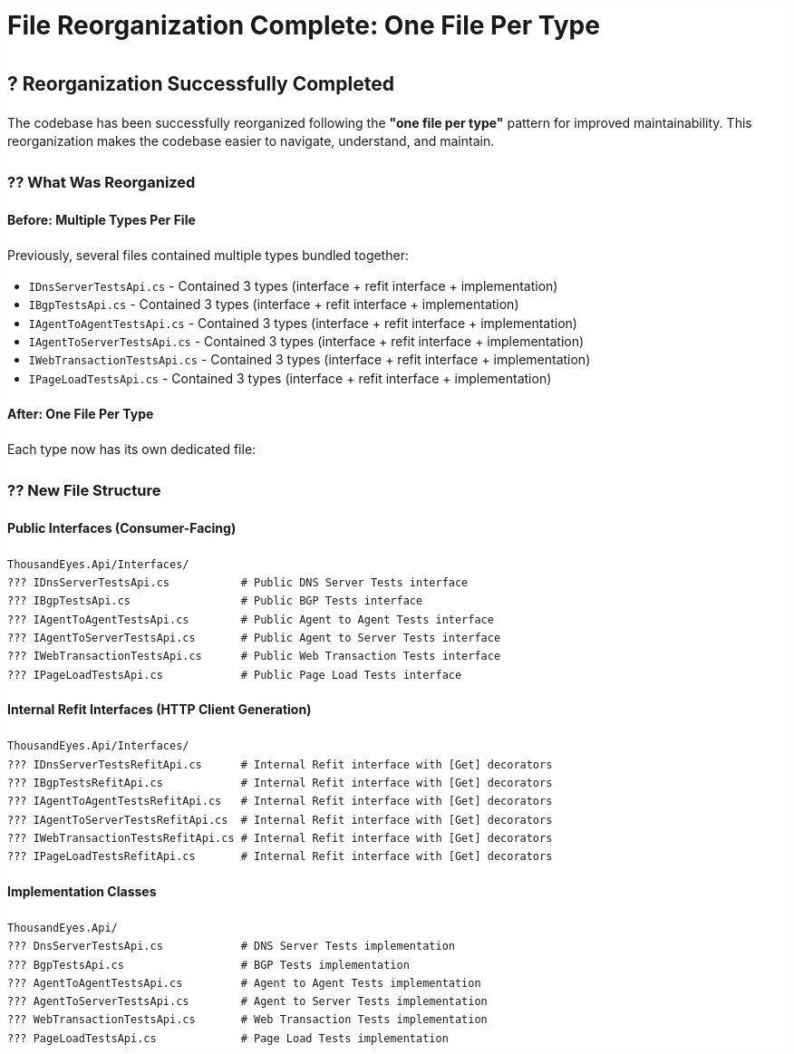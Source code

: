 # File Reorganization Complete: One File Per Type

## ? **Reorganization Successfully Completed**

The codebase has been successfully reorganized following the **"one file per type"** pattern for improved maintainability. This reorganization makes the codebase easier to navigate, understand, and maintain.

### ?? **What Was Reorganized**

#### **Before: Multiple Types Per File**
Previously, several files contained multiple types bundled together:

- `IDnsServerTestsApi.cs` - Contained 3 types (interface + refit interface + implementation)
- `IBgpTestsApi.cs` - Contained 3 types (interface + refit interface + implementation)
- `IAgentToAgentTestsApi.cs` - Contained 3 types (interface + refit interface + implementation)
- `IAgentToServerTestsApi.cs` - Contained 3 types (interface + refit interface + implementation)
- `IWebTransactionTestsApi.cs` - Contained 3 types (interface + refit interface + implementation)
- `IPageLoadTestsApi.cs` - Contained 3 types (interface + refit interface + implementation)

#### **After: One File Per Type**
Each type now has its own dedicated file:

### ?? **New File Structure**

#### **Public Interfaces (Consumer-Facing)**
```
ThousandEyes.Api/Interfaces/
??? IDnsServerTestsApi.cs           # Public DNS Server Tests interface
??? IBgpTestsApi.cs                 # Public BGP Tests interface
??? IAgentToAgentTestsApi.cs        # Public Agent to Agent Tests interface
??? IAgentToServerTestsApi.cs       # Public Agent to Server Tests interface
??? IWebTransactionTestsApi.cs      # Public Web Transaction Tests interface
??? IPageLoadTestsApi.cs            # Public Page Load Tests interface
```

#### **Internal Refit Interfaces (HTTP Client Generation)**
```
ThousandEyes.Api/Interfaces/
??? IDnsServerTestsRefitApi.cs      # Internal Refit interface with [Get] decorators
??? IBgpTestsRefitApi.cs            # Internal Refit interface with [Get] decorators
??? IAgentToAgentTestsRefitApi.cs   # Internal Refit interface with [Get] decorators
??? IAgentToServerTestsRefitApi.cs  # Internal Refit interface with [Get] decorators
??? IWebTransactionTestsRefitApi.cs # Internal Refit interface with [Get] decorators
??? IPageLoadTestsRefitApi.cs       # Internal Refit interface with [Get] decorators
```

#### **Implementation Classes**
```
ThousandEyes.Api/
??? DnsServerTestsApi.cs            # DNS Server Tests implementation
??? BgpTestsApi.cs                  # BGP Tests implementation
??? AgentToAgentTestsApi.cs         # Agent to Agent Tests implementation
??? AgentToServerTestsApi.cs        # Agent to Server Tests implementation
??? WebTransactionTestsApi.cs       # Web Transaction Tests implementation
??? PageLoadTestsApi.cs             # Page Load Tests implementation
```
